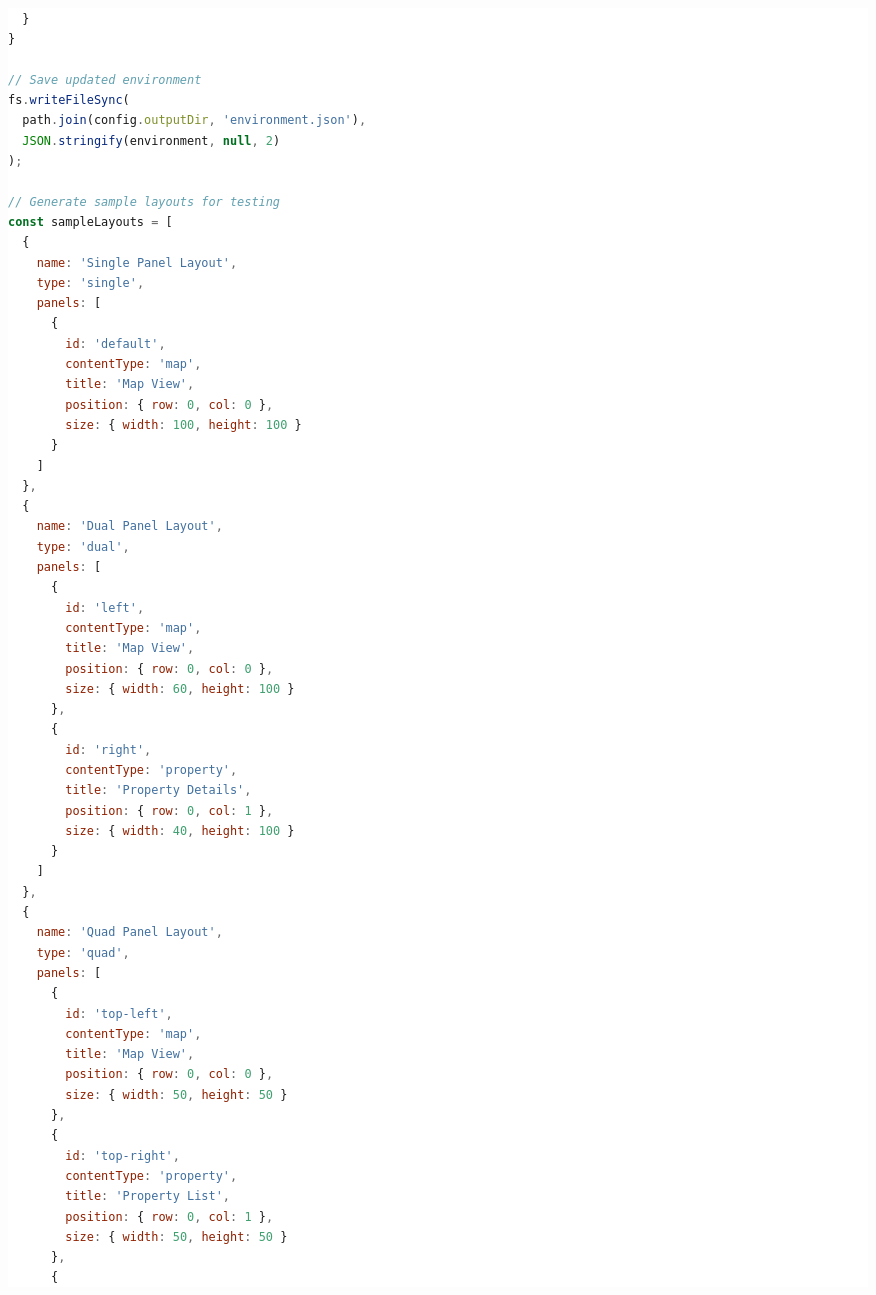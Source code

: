 ```javascript
  }
}

// Save updated environment
fs.writeFileSync(
  path.join(config.outputDir, 'environment.json'),
  JSON.stringify(environment, null, 2)
);

// Generate sample layouts for testing
const sampleLayouts = [
  {
    name: 'Single Panel Layout',
    type: 'single',
    panels: [
      {
        id: 'default',
        contentType: 'map',
        title: 'Map View',
        position: { row: 0, col: 0 },
        size: { width: 100, height: 100 }
      }
    ]
  },
  {
    name: 'Dual Panel Layout',
    type: 'dual',
    panels: [
      {
        id: 'left',
        contentType: 'map',
        title: 'Map View',
        position: { row: 0, col: 0 },
        size: { width: 60, height: 100 }
      },
      {
        id: 'right',
        contentType: 'property',
        title: 'Property Details',
        position: { row: 0, col: 1 },
        size: { width: 40, height: 100 }
      }
    ]
  },
  {
    name: 'Quad Panel Layout',
    type: 'quad',
    panels: [
      {
        id: 'top-left',
        contentType: 'map',
        title: 'Map View',
        position: { row: 0, col: 0 },
        size: { width: 50, height: 50 }
      },
      {
        id: 'top-right',
        contentType: 'property',
        title: 'Property List',
        position: { row: 0, col: 1 },
        size: { width: 50, height: 50 }
      },
      {
```